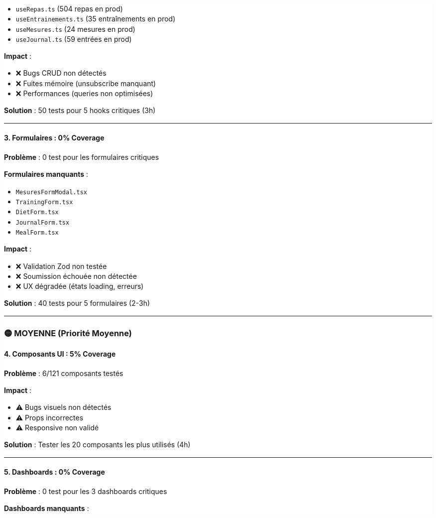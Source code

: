 - `useRepas.ts` (504 repas en prod)
- `useEntrainements.ts` (35 entraînements en prod)
- `useMesures.ts` (24 mesures en prod)
- `useJournal.ts` (59 entrées en prod)

**Impact** :

- ❌ Bugs CRUD non détectés
- ❌ Fuites mémoire (unsubscribe manquant)
- ❌ Performances (queries non optimisées)

**Solution** : 50 tests pour 5 hooks critiques (3h)

---

#### **3. Formulaires : 0% Coverage**

**Problème** : 0 test pour les formulaires critiques

**Formulaires manquants** :

- `MesuresFormModal.tsx`
- `TrainingForm.tsx`
- `DietForm.tsx`
- `JournalForm.tsx`
- `MealForm.tsx`

**Impact** :

- ❌ Validation Zod non testée
- ❌ Soumission échouée non détectée
- ❌ UX dégradée (états loading, erreurs)

**Solution** : 40 tests pour 5 formulaires (2-3h)

---

### **🟡 MOYENNE (Priorité Moyenne)**

#### **4. Composants UI : 5% Coverage**

**Problème** : 6/121 composants testés

**Impact** :

- ⚠️ Bugs visuels non détectés
- ⚠️ Props incorrectes
- ⚠️ Responsive non validé

**Solution** : Tester les 20 composants les plus utilisés (4h)

---

#### **5. Dashboards : 0% Coverage**

**Problème** : 0 test pour les 3 dashboards critiques

**Dashboards manquants** :
